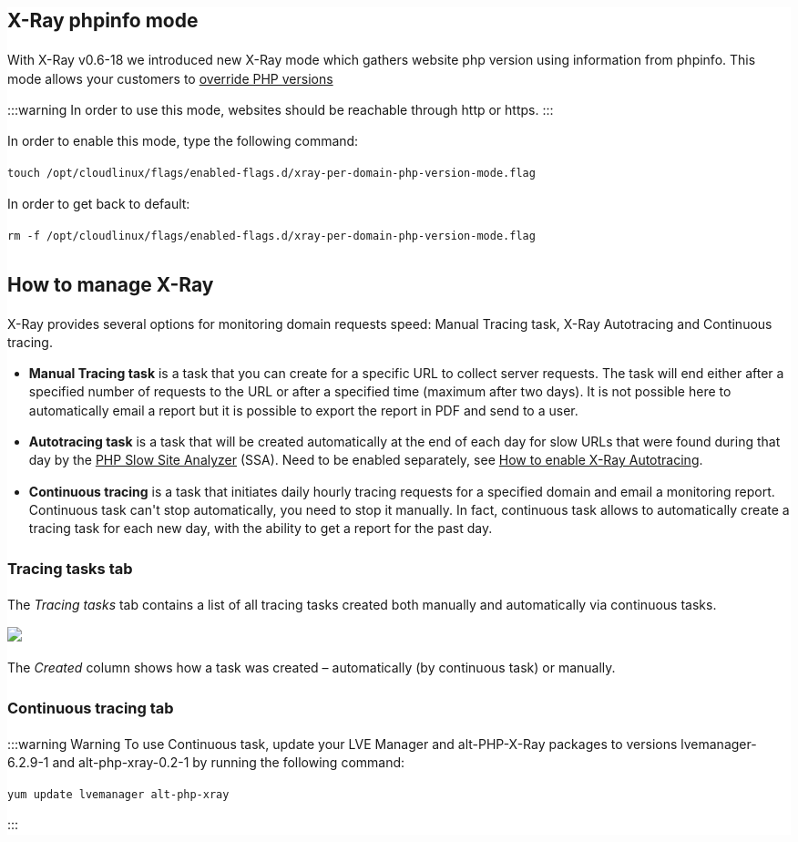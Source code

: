 
## X-Ray phpinfo mode

With X-Ray v0.6-18 we introduced new X-Ray mode which gathers website php version using information from phpinfo. This
mode allows your customers to [override PHP versions](https://cloudlinux.zendesk.com/hc/en-us/articles/115004537805-Different-PHP-versions-per-directories-using-mod-lsapi)

:::warning
In order to use this mode, websites should be reachable through http or https.
:::

In order to enable this mode, type the following command:
```
touch /opt/cloudlinux/flags/enabled-flags.d/xray-per-domain-php-version-mode.flag
```

In order to get back to default:
```
rm -f /opt/cloudlinux/flags/enabled-flags.d/xray-per-domain-php-version-mode.flag
```

## How to manage X-Ray

X-Ray provides several options for monitoring domain requests speed: Manual Tracing task, X-Ray Autotracing and Continuous tracing.

* **Manual Tracing task** is a task that you can create for a specific URL to collect server requests. The task will end either after a specified number of requests to the URL or after a specified time (maximum after two days). It is not possible here to automatically email a report but it is possible to export the report in PDF and send to a user.

* **Autotracing task** is a task that will be created automatically at the end of each day for slow URLs that were found during that day by the [PHP Slow Site Analyzer](/lve_manager/#website-monitoring-tool-and-slow-site-analyzer) (SSA).
Need to be enabled separately, see [How to enable X-Ray Autotracing](/cloudlinux-os-plus/#how-to-enable-x-ray-autotracing).

* **Continuous tracing** is a task that initiates daily hourly tracing requests for a specified domain and email a monitoring report. Continuous task can't stop automatically, you need to stop it manually. In fact, continuous task allows to automatically create a tracing task for each new day, with the ability to get a report for the past day.

### Tracing tasks tab

The *Tracing tasks* tab contains a list of all tracing tasks created both manually and automatically via continuous tasks.

![](/images/shared-pro/x-ray/XRayTracingTaskCreated.webp)

The *Created* column shows how a task was created – automatically (by continuous task) or manually.

### Continuous tracing tab

:::warning Warning
To use Continuous task, update your LVE Manager and alt-PHP-X-Ray packages to versions lvemanager-6.2.9-1 and alt-php-xray-0.2-1 by running the following command:
```
yum update lvemanager alt-php-xray
```
::: 

